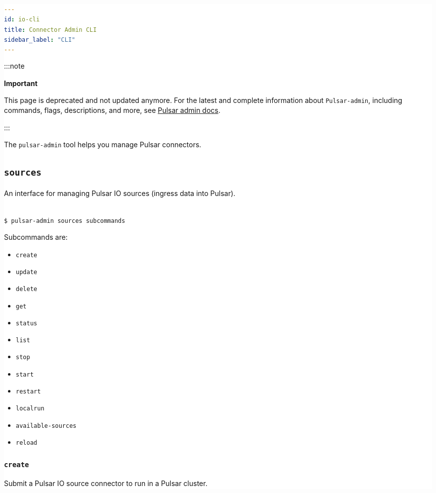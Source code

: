 ```yaml
---
id: io-cli
title: Connector Admin CLI
sidebar_label: "CLI"
---
```


:::note

**Important**

This page is deprecated and not updated anymore. For the latest and complete information about `Pulsar-admin`, including commands, flags, descriptions, and more, see [Pulsar admin docs](/tools/pulsar-admin/).

:::

The `pulsar-admin` tool helps you manage Pulsar connectors.
  
## `sources`

An interface for managing Pulsar IO sources (ingress data into Pulsar).

```bash

$ pulsar-admin sources subcommands

```

Subcommands are:

* `create`
  
* `update`
  
* `delete`
  
* `get`
  
* `status`
  
* `list`
  
* `stop`
  
* `start`
  
* `restart`
  
* `localrun`
  
* `available-sources`

* `reload`


### `create`

Submit a Pulsar IO source connector to run in a Pulsar cluster.
